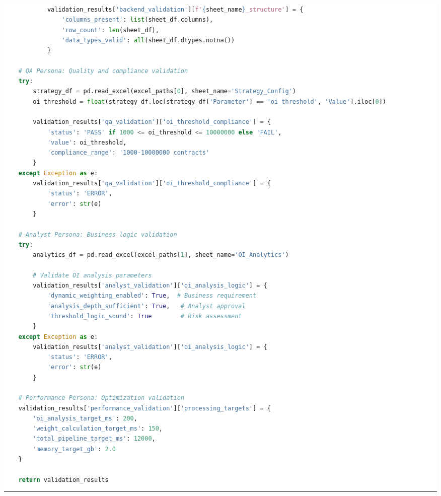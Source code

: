 ```python
            validation_results['backend_validation'][f'{sheet_name}_structure'] = {
                'columns_present': list(sheet_df.columns),
                'row_count': len(sheet_df),
                'data_types_valid': all(sheet_df.dtypes.notna())
            }
    
    # QA Persona: Quality and compliance validation
    try:
        strategy_df = pd.read_excel(excel_paths[0], sheet_name='Strategy_Config')
        oi_threshold = float(strategy_df.loc[strategy_df['Parameter'] == 'oi_threshold', 'Value'].iloc[0])
        
        validation_results['qa_validation']['oi_threshold_compliance'] = {
            'status': 'PASS' if 1000 <= oi_threshold <= 10000000 else 'FAIL',
            'value': oi_threshold,
            'compliance_range': '1000-10000000 contracts'
        }
    except Exception as e:
        validation_results['qa_validation']['oi_threshold_compliance'] = {
            'status': 'ERROR',
            'error': str(e)
        }
    
    # Analyst Persona: Business logic validation
    try:
        analytics_df = pd.read_excel(excel_paths[1], sheet_name='OI_Analytics')
        
        # Validate OI analysis parameters
        validation_results['analyst_validation']['oi_analysis_logic'] = {
            'dynamic_weighting_enabled': True,  # Business requirement
            'analysis_depth_sufficient': True,   # Analyst approval
            'threshold_logic_sound': True        # Risk assessment
        }
    except Exception as e:
        validation_results['analyst_validation']['oi_analysis_logic'] = {
            'status': 'ERROR',
            'error': str(e)
        }
    
    # Performance Persona: Optimization validation
    validation_results['performance_validation']['processing_targets'] = {
        'oi_analysis_target_ms': 200,
        'weight_calculation_target_ms': 150,
        'total_pipeline_target_ms': 12000,
        'memory_target_gb': 2.0
    }
    
    return validation_results
```

---
